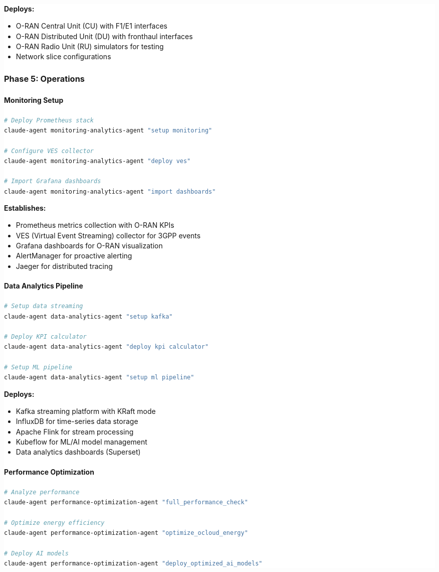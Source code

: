 **Deploys:**

- O-RAN Central Unit (CU) with F1/E1 interfaces
- O-RAN Distributed Unit (DU) with fronthaul interfaces
- O-RAN Radio Unit (RU) simulators for testing
- Network slice configurations

### Phase 5: Operations

#### Monitoring Setup

```bash
# Deploy Prometheus stack
claude-agent monitoring-analytics-agent "setup monitoring"

# Configure VES collector
claude-agent monitoring-analytics-agent "deploy ves"

# Import Grafana dashboards
claude-agent monitoring-analytics-agent "import dashboards"
```

**Establishes:**

- Prometheus metrics collection with O-RAN KPIs
- VES (Virtual Event Streaming) collector for 3GPP events
- Grafana dashboards for O-RAN visualization
- AlertManager for proactive alerting
- Jaeger for distributed tracing

#### Data Analytics Pipeline

```bash
# Setup data streaming
claude-agent data-analytics-agent "setup kafka"

# Deploy KPI calculator
claude-agent data-analytics-agent "deploy kpi calculator"

# Setup ML pipeline
claude-agent data-analytics-agent "setup ml pipeline"
```

**Deploys:**

- Kafka streaming platform with KRaft mode
- InfluxDB for time-series data storage
- Apache Flink for stream processing
- Kubeflow for ML/AI model management
- Data analytics dashboards (Superset)

#### Performance Optimization

```bash
# Analyze performance
claude-agent performance-optimization-agent "full_performance_check"

# Optimize energy efficiency
claude-agent performance-optimization-agent "optimize_ocloud_energy"

# Deploy AI models
claude-agent performance-optimization-agent "deploy_optimized_ai_models"
```
